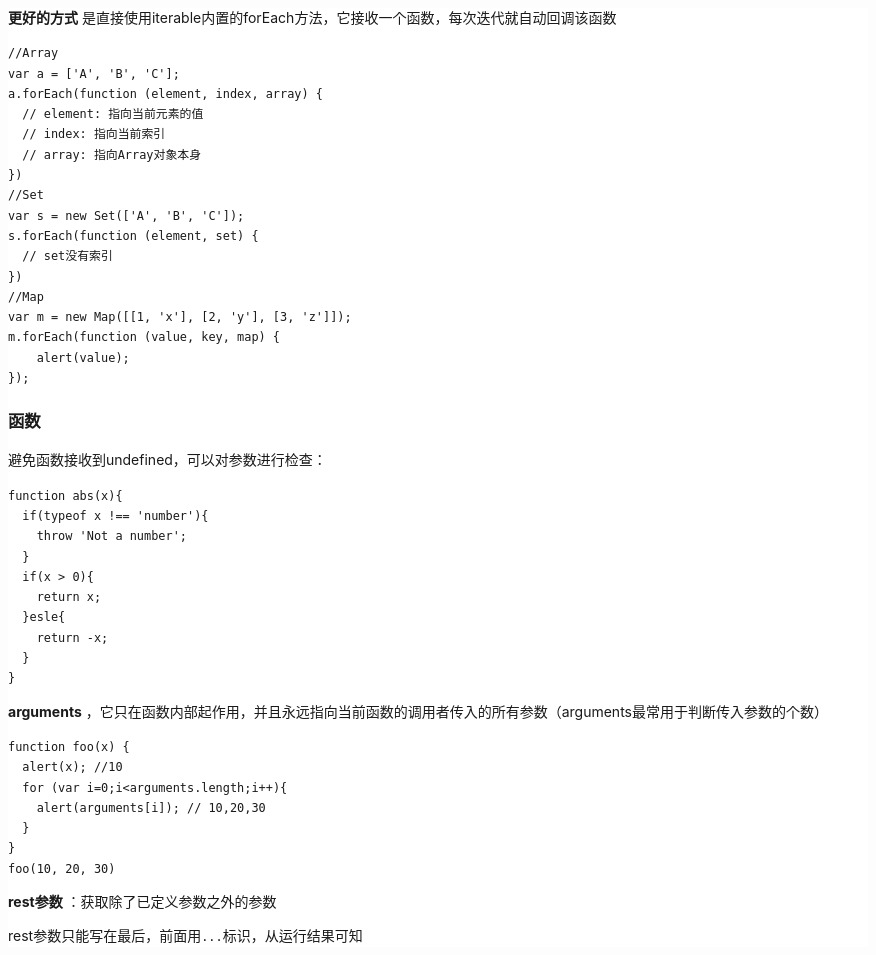 **更好的方式** 是直接使用iterable内置的forEach方法，它接收一个函数，每次迭代就自动回调该函数

```
//Array
var a = ['A', 'B', 'C'];
a.forEach(function (element, index, array) {
  // element: 指向当前元素的值
  // index: 指向当前索引
  // array: 指向Array对象本身
})
//Set
var s = new Set(['A', 'B', 'C']);
s.forEach(function (element, set) {
  // set没有索引
})
//Map 
var m = new Map([[1, 'x'], [2, 'y'], [3, 'z']]);
m.forEach(function (value, key, map) {
    alert(value);
});
```



### 函数

避免函数接收到undefined，可以对参数进行检查：

```
function abs(x){
  if(typeof x !== 'number'){
    throw 'Not a number';
  }
  if(x > 0){
    return x;
  }esle{
    return -x;
  }
}
```

**arguments** ，它只在函数内部起作用，并且永远指向当前函数的调用者传入的所有参数（arguments最常用于判断传入参数的个数）

```
function foo(x) {
  alert(x); //10
  for (var i=0;i<arguments.length;i++){
    alert(arguments[i]); // 10,20,30
  }
}
foo(10, 20, 30)
```

**rest参数** ：获取除了已定义参数之外的参数

rest参数只能写在最后，前面用`...`标识，从运行结果可知
